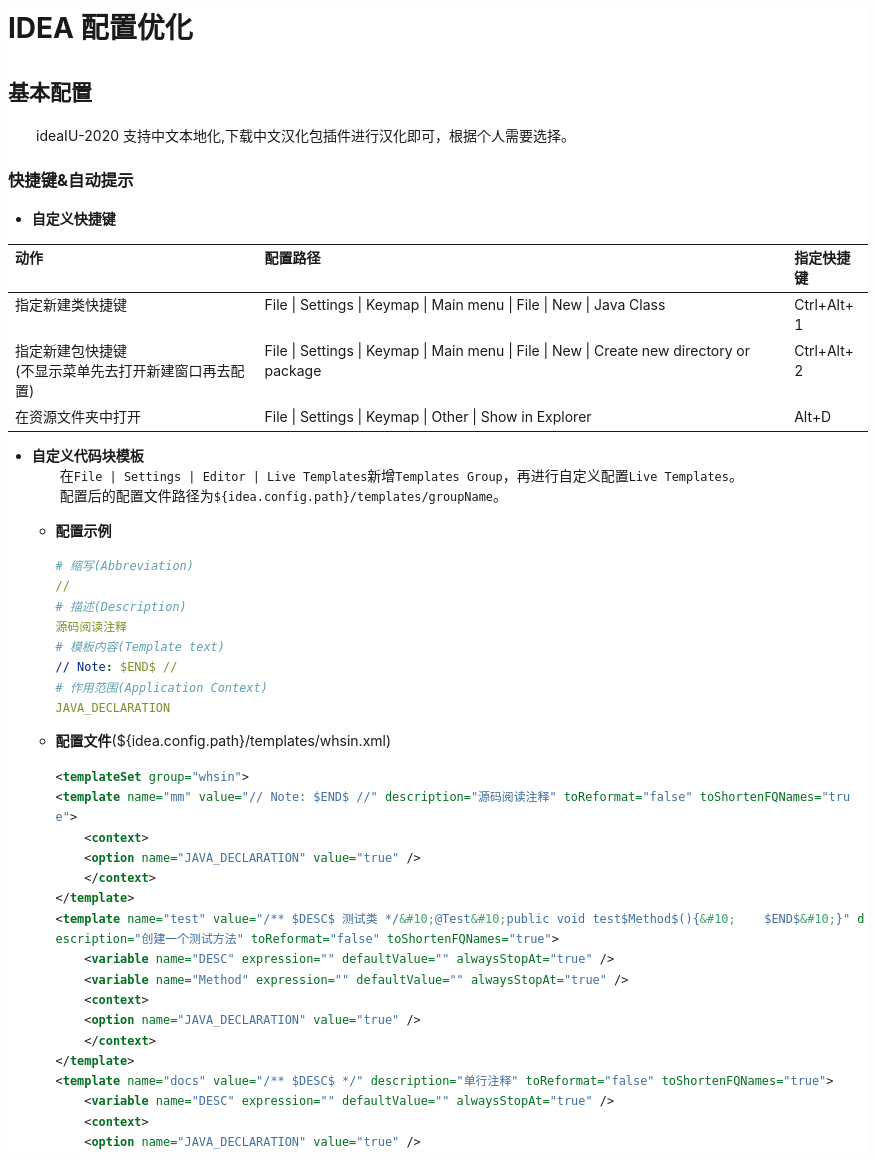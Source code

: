 # IDEA 配置优化

## 基本配置

&emsp;&emsp;ideaIU-2020 支持中文本地化,下载中文汉化包插件进行汉化即可，根据个人需要选择。

### 快捷键&自动提示

- **自定义快捷键**

| 动作                                                     | 配置路径                                                                                  | 指定快捷键 |
| :------------------------------------------------------- | :---------------------------------------------------------------------------------------- | :--------- |
| 指定新建类快捷键                                         | File \| Settings \| Keymap \| Main menu \| File \| New \| Java Class                      | Ctrl+Alt+1 |
| 指定新建包快捷键<br>(不显示菜单先去打开新建窗口再去配置) | File \| Settings \| Keymap \| Main menu \| File \| New \| Create new directory or package | Ctrl+Alt+2 |
| 在资源文件夹中打开                                       | File \| Settings \| Keymap \| Other \| Show in Explorer                                   | Alt+D      |

- **自定义代码块模板**<br>
  &emsp;&emsp;在`File | Settings | Editor | Live Templates`新增`Templates Group`，再进行自定义配置`Live Templates`。<br>
  &emsp;&emsp;配置后的配置文件路径为`${idea.config.path}/templates/groupName`。<br>

    - **配置示例**
        ```yaml
        # 缩写(Abbreviation)
        //
        # 描述(Description)
        源码阅读注释
        # 模板内容(Template text)
        // Note: $END$ //
        # 作用范围(Application Context)
        JAVA_DECLARATION
        ```

    - **配置文件**(${idea.config.path}/templates/whsin.xml)
        ```xml
        <templateSet group="whsin">
        <template name="mm" value="// Note: $END$ //" description="源码阅读注释" toReformat="false" toShortenFQNames="true">
            <context>
            <option name="JAVA_DECLARATION" value="true" />
            </context>
        </template>
        <template name="test" value="/** $DESC$ 测试类 */&#10;@Test&#10;public void test$Method$(){&#10;    $END$&#10;}" description="创建一个测试方法" toReformat="false" toShortenFQNames="true">
            <variable name="DESC" expression="" defaultValue="" alwaysStopAt="true" />
            <variable name="Method" expression="" defaultValue="" alwaysStopAt="true" />
            <context>
            <option name="JAVA_DECLARATION" value="true" />
            </context>
        </template>
        <template name="docs" value="/** $DESC$ */" description="单行注释" toReformat="false" toShortenFQNames="true">
            <variable name="DESC" expression="" defaultValue="" alwaysStopAt="true" />
            <context>
            <option name="JAVA_DECLARATION" value="true" />